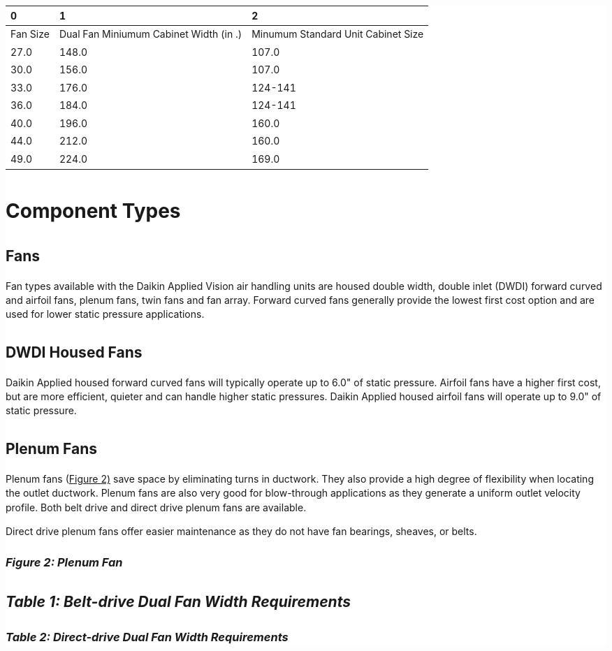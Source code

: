 | 0        | 1                                      | 2                                  |
|:---------|:---------------------------------------|:-----------------------------------|
| Fan Size | Dual Fan Miniumum Cabinet Width (in .) | Minumum Standard Unit Cabinet Size |
| 27.0     | 148.0                                  | 107.0                              |
| 30.0     | 156.0                                  | 107.0                              |
| 33.0     | 176.0                                  | 124-141                            |
| 36.0     | 184.0                                  | 124-141                            |
| 40.0     | 196.0                                  | 160.0                              |
| 44.0     | 212.0                                  | 160.0                              |
| 49.0     | 224.0                                  | 169.0                              |



# <span id="page-11-0"></span>**Component Types**

## **Fans**

Fan types available with the Daikin Applied Vision air handling units are housed double width, double inlet (DWDI) forward curved and airfoil fans, plenum fans, twin fans and fan array. Forward curved fans generally provide the lowest first cost option and are used for lower static pressure applications.

## **DWDI Housed Fans**

Daikin Applied housed forward curved fans will typically operate up to 6.0" of static pressure. Airfoil fans have a higher first cost, but are more efficient, quieter and can handle higher static pressures. Daikin Applied housed airfoil fans will operate up to 9.0" of static pressure.

## **Plenum Fans**

Plenum fans ([Figure 2\)](#page-11-1) save space by eliminating turns in ductwork. They also provide a high degree of flexibility when locating the outlet ductwork. Plenum fans are also very good for blow-through applications as they generate a uniform outlet velocity profile. Both belt drive and direct drive plenum fans are available.

Direct drive plenum fans offer easier maintenance as they do not have fan bearings, sheaves, or belts.

### <span id="page-11-1"></span>*Figure 2: Plenum Fan*

## <span id="page-11-2"></span>*Table 1: Belt-drive Dual Fan Width Requirements*


### <span id="page-11-3"></span>*Table 2: Direct-drive Dual Fan Width Requirements*
